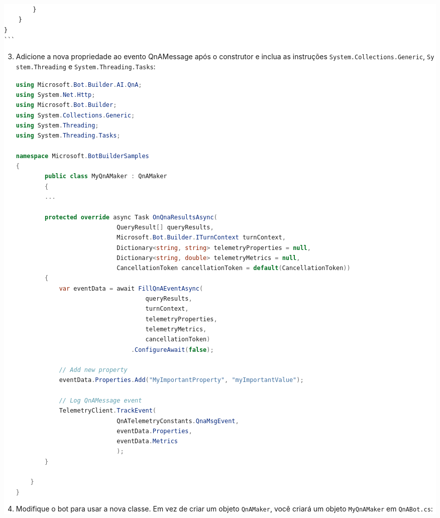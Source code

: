             }
        }
    }
    ```

3. Adicione a nova propriedade ao evento QnAMessage após o construtor e inclua as instruções `System.Collections.Generic`, `System.Threading` e `System.Threading.Tasks`:

    ```cs
    using Microsoft.Bot.Builder.AI.QnA;
    using System.Net.Http;
    using Microsoft.Bot.Builder;
    using System.Collections.Generic;
    using System.Threading;
    using System.Threading.Tasks;

    namespace Microsoft.BotBuilderSamples
    {
            public class MyQnAMaker : QnAMaker
            {
            ...

            protected override async Task OnQnaResultsAsync(
                                QueryResult[] queryResults,
                                Microsoft.Bot.Builder.ITurnContext turnContext,
                                Dictionary<string, string> telemetryProperties = null,
                                Dictionary<string, double> telemetryMetrics = null,
                                CancellationToken cancellationToken = default(CancellationToken))
            {
                var eventData = await FillQnAEventAsync(
                                        queryResults,
                                        turnContext,
                                        telemetryProperties,
                                        telemetryMetrics,
                                        cancellationToken)
                                    .ConfigureAwait(false);

                // Add new property
                eventData.Properties.Add("MyImportantProperty", "myImportantValue");

                // Log QnAMessage event
                TelemetryClient.TrackEvent(
                                QnATelemetryConstants.QnaMsgEvent,
                                eventData.Properties,
                                eventData.Metrics
                                );
            }

        }
    }
    ```

4. Modifique o bot para usar a nova classe. Em vez de criar um objeto `QnAMaker`, você criará um objeto `MyQnAMaker` em `QnABot.cs`:
